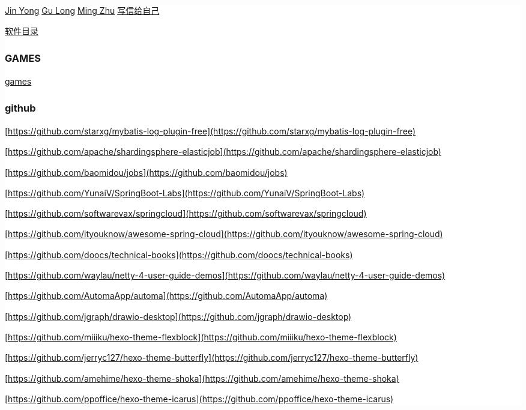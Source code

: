 <a href="https://www.jinyongbook.com/" titel="" target="_blank" class="btn btn-outline fs-3 mb-4 mb-md-0 mr-2">Jin Yong</a>
<a href="https://www.xuges.com/wuxia/gulong/index.htm" titel="" target="_blank" class="btn btn-outline fs-3 mb-4 mb-md-0 mr-2">Gu Long</a>
<a href="http://t.icesmall.cn/" titel="" target="_blank" class="btn btn-outline fs-3 mb-4 mb-md-0 mr-2">Ming Zhu</a>
<a href="www.futureme.org" titel="" target="_blank" class="btn btn-outline fs-3 mb-4 mb-md-0 mr-2">写信给自己</a>

 
<a href="https://mp.weixin.qq.com/s/0QPrmVE7unxoVDSqkm8e_g" titel="" target="_blank" class="btn btn-outline fs-3 mb-4 mb-md-0 mr-2">软件目录</a>

</div>


### GAMES

<div class="grid grid-4">
<a href="https://docs.qq.com/sheet/DUGNXSUZSY05LdHZK?tab=BB08J2" titel="" target="_blank" class="btn btn-outline fs-3 mb-4 mb-md-0 mr-2">games</a>
</div>




### github 


[https://github.com/starxg/mybatis-log-plugin-free](https://github.com/starxg/mybatis-log-plugin-free)

[https://github.com/apache/shardingsphere-elasticjob](https://github.com/apache/shardingsphere-elasticjob)

[https://github.com/baomidou/jobs](https://github.com/baomidou/jobs)

[https://github.com/YunaiV/SpringBoot-Labs](https://github.com/YunaiV/SpringBoot-Labs)

[https://github.com/softwarevax/springcloud](https://github.com/softwarevax/springcloud)

[https://github.com/ityouknow/awesome-spring-cloud](https://github.com/ityouknow/awesome-spring-cloud)

[https://github.com/doocs/technical-books](https://github.com/doocs/technical-books)

[https://github.com/waylau/netty-4-user-guide-demos](https://github.com/waylau/netty-4-user-guide-demos)

[https://github.com/AutomaApp/automa](https://github.com/AutomaApp/automa)

[https://github.com/jgraph/drawio-desktop](https://github.com/jgraph/drawio-desktop)


[https://github.com/miiiku/hexo-theme-flexblock](https://github.com/miiiku/hexo-theme-flexblock)

[https://github.com/jerryc127/hexo-theme-butterfly](https://github.com/jerryc127/hexo-theme-butterfly)

[https://github.com/amehime/hexo-theme-shoka](https://github.com/amehime/hexo-theme-shoka)

[https://github.com/ppoffice/hexo-theme-icarus](https://github.com/ppoffice/hexo-theme-icarus)